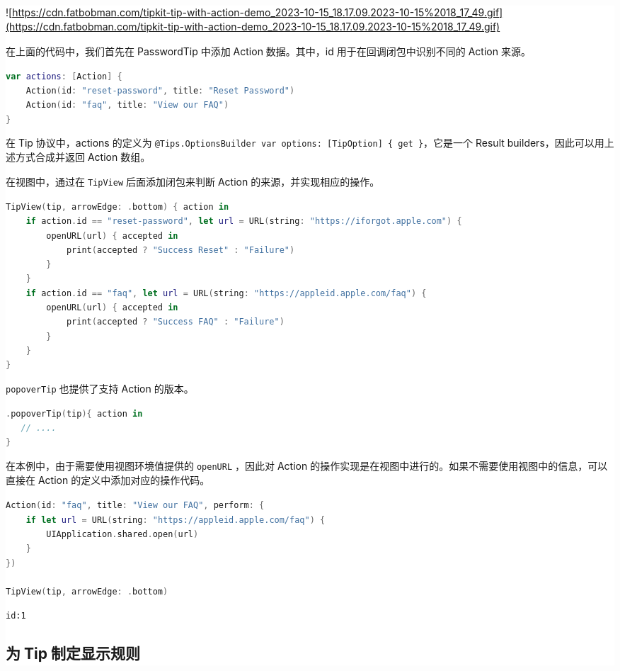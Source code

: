 ![https://cdn.fatbobman.com/tipkit-tip-with-action-demo_2023-10-15_18.17.09.2023-10-15%2018_17_49.gif](https://cdn.fatbobman.com/tipkit-tip-with-action-demo_2023-10-15_18.17.09.2023-10-15%2018_17_49.gif)

在上面的代码中，我们首先在 PasswordTip 中添加 Action 数据。其中，id 用于在回调闭包中识别不同的 Action 来源。

```swift
var actions: [Action] {
    Action(id: "reset-password", title: "Reset Password")
    Action(id: "faq", title: "View our FAQ")
}
```

在 Tip 协议中，actions 的定义为 `@Tips.OptionsBuilder var options: [TipOption] { get }`，它是一个 Result builders，因此可以用上述方式合成并返回 Action 数组。

在视图中，通过在 `TipView` 后面添加闭包来判断 Action 的来源，并实现相应的操作。

```swift
TipView(tip, arrowEdge: .bottom) { action in
    if action.id == "reset-password", let url = URL(string: "https://iforgot.apple.com") {
        openURL(url) { accepted in
            print(accepted ? "Success Reset" : "Failure")
        }
    }
    if action.id == "faq", let url = URL(string: "https://appleid.apple.com/faq") {
        openURL(url) { accepted in
            print(accepted ? "Success FAQ" : "Failure")
        }
    }
}
```

`popoverTip` 也提供了支持 Action 的版本。

```swift
.popoverTip(tip){ action in
   // ....
}
```

在本例中，由于需要使用视图环境值提供的 `openURL` ，因此对 Action 的操作实现是在视图中进行的。如果不需要使用视图中的信息，可以直接在 Action 的定义中添加对应的操作代码。

```swift
Action(id: "faq", title: "View our FAQ", perform: {
    if let url = URL(string: "https://appleid.apple.com/faq") {
        UIApplication.shared.open(url)
    }
})

TipView(tip, arrowEdge: .bottom)
```

```responser
id:1
```

## 为 Tip 制定显示规则
